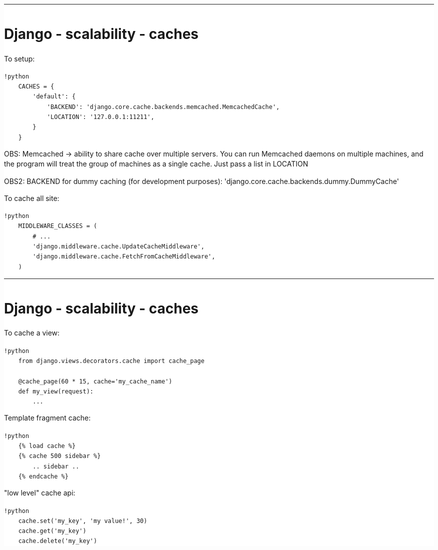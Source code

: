 -----

Django - scalability - caches
====================
To setup:

    !python
        CACHES = {
            'default': {
                'BACKEND': 'django.core.cache.backends.memcached.MemcachedCache',
                'LOCATION': '127.0.0.1:11211',
            }
        }

OBS: Memcached -> ability to share cache over multiple servers. 
You can run Memcached daemons on multiple machines, and the program 
will treat the group of machines as a single cache. Just pass a list in LOCATION 

OBS2: BACKEND for dummy caching (for development purposes): 'django.core.cache.backends.dummy.DummyCache'

To cache all site:

    !python
        MIDDLEWARE_CLASSES = (
            # ...
            'django.middleware.cache.UpdateCacheMiddleware',
            'django.middleware.cache.FetchFromCacheMiddleware',
        )


-----

Django - scalability - caches
=============================

To cache a view:
    
    !python
        from django.views.decorators.cache import cache_page

        @cache_page(60 * 15, cache='my_cache_name')
        def my_view(request):
            ...

Template fragment cache:

    !python
        {% load cache %}
        {% cache 500 sidebar %}
            .. sidebar ..
        {% endcache %}

"low level" cache api:

    !python
        cache.set('my_key', 'my value!', 30)
        cache.get('my_key')
        cache.delete('my_key')
